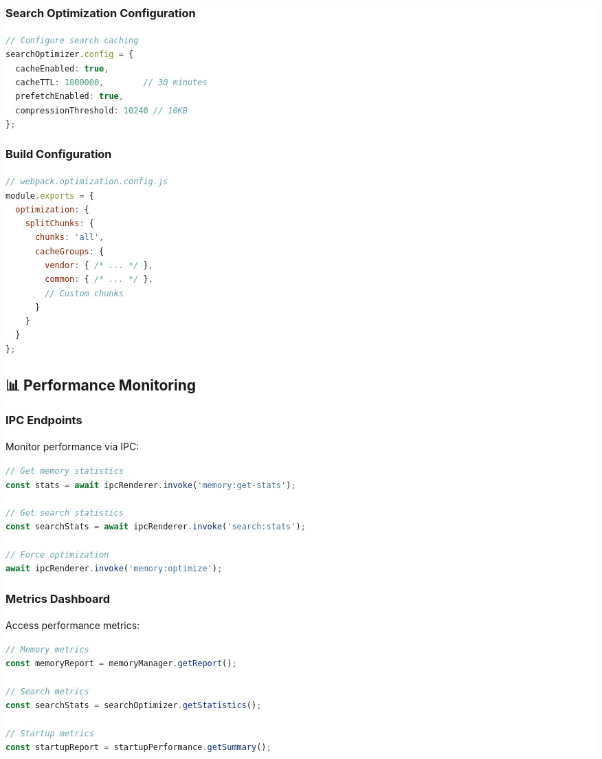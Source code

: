 ### Search Optimization Configuration

```typescript
// Configure search caching
searchOptimizer.config = {
  cacheEnabled: true,
  cacheTTL: 1800000,        // 30 minutes
  prefetchEnabled: true,
  compressionThreshold: 10240 // 10KB
};
```

### Build Configuration

```javascript
// webpack.optimization.config.js
module.exports = {
  optimization: {
    splitChunks: {
      chunks: 'all',
      cacheGroups: {
        vendor: { /* ... */ },
        common: { /* ... */ },
        // Custom chunks
      }
    }
  }
};
```

## 📊 Performance Monitoring

### IPC Endpoints

Monitor performance via IPC:

```typescript
// Get memory statistics
const stats = await ipcRenderer.invoke('memory:get-stats');

// Get search statistics  
const searchStats = await ipcRenderer.invoke('search:stats');

// Force optimization
await ipcRenderer.invoke('memory:optimize');
```

### Metrics Dashboard

Access performance metrics:

```typescript
// Memory metrics
const memoryReport = memoryManager.getReport();

// Search metrics
const searchStats = searchOptimizer.getStatistics();

// Startup metrics
const startupReport = startupPerformance.getSummary();
```
